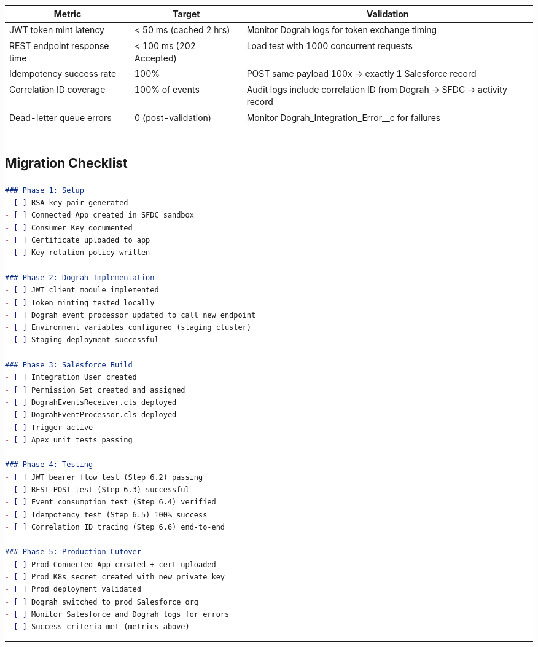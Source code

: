 | Metric | Target | Validation |
|--------|--------|-----------|
| JWT token mint latency | < 50 ms (cached 2 hrs) | Monitor Dograh logs for token exchange timing |
| REST endpoint response time | < 100 ms (202 Accepted) | Load test with 1000 concurrent requests |
| Idempotency success rate | 100% | POST same payload 100x → exactly 1 Salesforce record |
| Correlation ID coverage | 100% of events | Audit logs include correlation ID from Dograh → SFDC → activity record |
| Dead-letter queue errors | 0 (post-validation) | Monitor Dograh_Integration_Error__c for failures |

---

## Migration Checklist

```markdown
### Phase 1: Setup
- [ ] RSA key pair generated
- [ ] Connected App created in SFDC sandbox
- [ ] Consumer Key documented
- [ ] Certificate uploaded to app
- [ ] Key rotation policy written

### Phase 2: Dograh Implementation
- [ ] JWT client module implemented
- [ ] Token minting tested locally
- [ ] Dograh event processor updated to call new endpoint
- [ ] Environment variables configured (staging cluster)
- [ ] Staging deployment successful

### Phase 3: Salesforce Build
- [ ] Integration User created
- [ ] Permission Set created and assigned
- [ ] DograhEventsReceiver.cls deployed
- [ ] DograhEventProcessor.cls deployed
- [ ] Trigger active
- [ ] Apex unit tests passing

### Phase 4: Testing
- [ ] JWT bearer flow test (Step 6.2) passing
- [ ] REST POST test (Step 6.3) successful
- [ ] Event consumption test (Step 6.4) verified
- [ ] Idempotency test (Step 6.5) 100% success
- [ ] Correlation ID tracing (Step 6.6) end-to-end

### Phase 5: Production Cutover
- [ ] Prod Connected App created + cert uploaded
- [ ] Prod K8s secret created with new private key
- [ ] Prod deployment validated
- [ ] Dograh switched to prod Salesforce org
- [ ] Monitor Salesforce and Dograh logs for errors
- [ ] Success criteria met (metrics above)
```

---